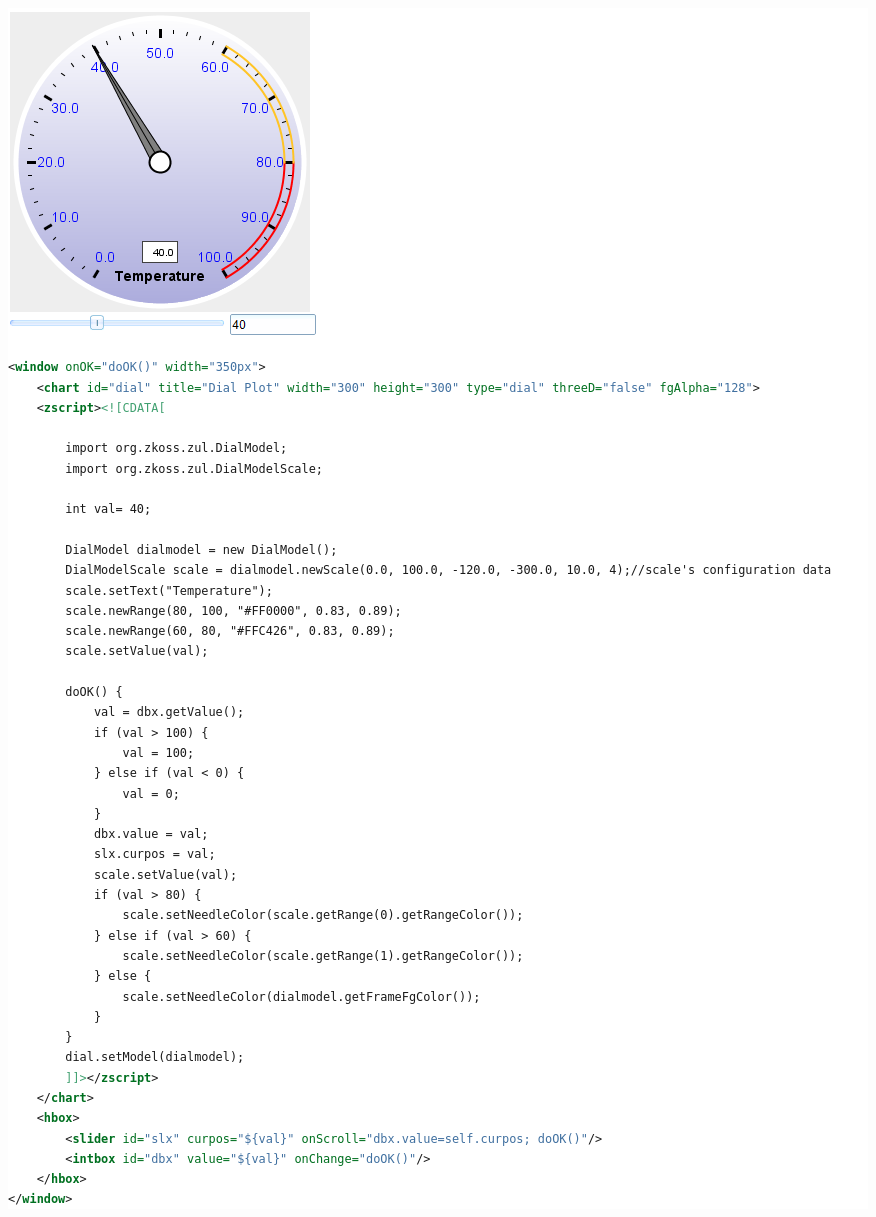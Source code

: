 ![](images/ZKComRef_Chart_Dial.png)

``` xml
<window onOK="doOK()" width="350px">
    <chart id="dial" title="Dial Plot" width="300" height="300" type="dial" threeD="false" fgAlpha="128">
    <zscript><![CDATA[
        
        import org.zkoss.zul.DialModel;
        import org.zkoss.zul.DialModelScale;
    
        int val= 40;
    
        DialModel dialmodel = new DialModel();
        DialModelScale scale = dialmodel.newScale(0.0, 100.0, -120.0, -300.0, 10.0, 4);//scale's configuration data
        scale.setText("Temperature");
        scale.newRange(80, 100, "#FF0000", 0.83, 0.89);
        scale.newRange(60, 80, "#FFC426", 0.83, 0.89);
        scale.setValue(val);
    
        doOK() {
            val = dbx.getValue();
            if (val > 100) {
                val = 100;
            } else if (val < 0) {
                val = 0;
            }
            dbx.value = val;
            slx.curpos = val;
            scale.setValue(val);
            if (val > 80) {
                scale.setNeedleColor(scale.getRange(0).getRangeColor());
            } else if (val > 60) {
                scale.setNeedleColor(scale.getRange(1).getRangeColor());
            } else {
                scale.setNeedleColor(dialmodel.getFrameFgColor());
            }
        }
        dial.setModel(dialmodel);
        ]]></zscript>
    </chart>
    <hbox>
        <slider id="slx" curpos="${val}" onScroll="dbx.value=self.curpos; doOK()"/>
        <intbox id="dbx" value="${val}" onChange="doOK()"/>
    </hbox>
</window>
```